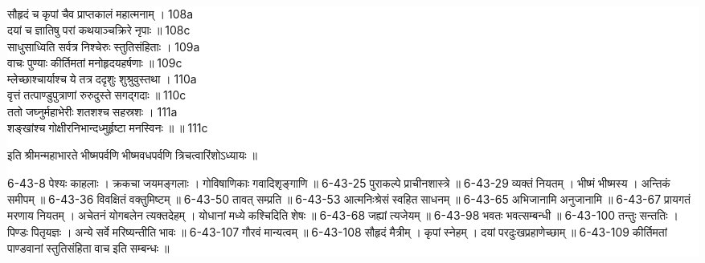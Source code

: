 सौहृदं च कृपां चैव प्राप्तकालं महात्मनाम् ।	108a  
दयां च ज्ञातिषु परां कथयाञ्चक्रिरे नृपाः ॥	108c  
साधुसाध्विति सर्वत्र निश्चेरुः स्तुतिसंहिताः ।	109a  
वाचः पुण्याः कीर्तिमतां मनोहृदयहर्षणाः ॥	109c  
म्लेच्छाश्चार्याश्च ये तत्र ददृशुः शुश्रुवुस्तथा ।	110a  
वृत्तं तत्पाण्डुपुत्राणां रुरुदुस्ते सगद्गदाः ॥	110c  
ततो जघ्नुर्महाभेरीः शतशश्च सहस्रशः ।	111a  
शङ्खांश्च गोक्षीरनिभान्दध्मुर्हृष्टा मनस्विनः ॥ ॥	111c  

इति श्रीमन्महाभारते भीष्मपर्वणि भीष्मवधपर्वणि त्रिचत्वारिंशोऽध्यायः ॥

6-43-8 पेश्यः काहलाः । क्रकचा जयमङ्गलाः । गोविषाणिकाः गवादिशृङ्गाणि ॥ 6-43-25 पुराकल्पे प्राचीनशास्त्रे ॥ 6-43-29 व्यक्तं नियतम् । भीष्मं भीष्मस्य । अन्तिकं समीपम् ॥ 6-43-36 विवक्षितं वक्तुमिष्टम् ॥ 6-43-50 तावत् सम्प्रति ॥ 6-43-53 आत्मनिःश्रेसं स्वहित साधनम् ॥ 6-43-65 अभिजानामि अनुजानामि ॥ 6-43-67 प्रायगतं मरणाय नियतम् । अचेतनं योगबलेन त्यक्तदेहम् । योधानां मध्ये कश्चिदिति शेषः ॥ 6-43-68 जह्यां त्यजेयम् ॥ 6-43-98 भवतः भवत्सम्बन्धी ॥ 6-43-100 तन्तुः सन्ततिः । पिण्डः पितृयज्ञः । अन्ये सर्वे मरिष्यन्तीति भावः ॥ 6-43-107 गौरवं मान्यत्वम् ॥ 6-43-108 सौहृदं मैत्रीम् । कृपां स्नेहम् । दयां परदुःखप्रहाणेच्छाम् ॥ 6-43-109 कीर्तिमतां पाण्डवानां स्तुतिसंहिता वाच इति सम्बन्धः ॥
